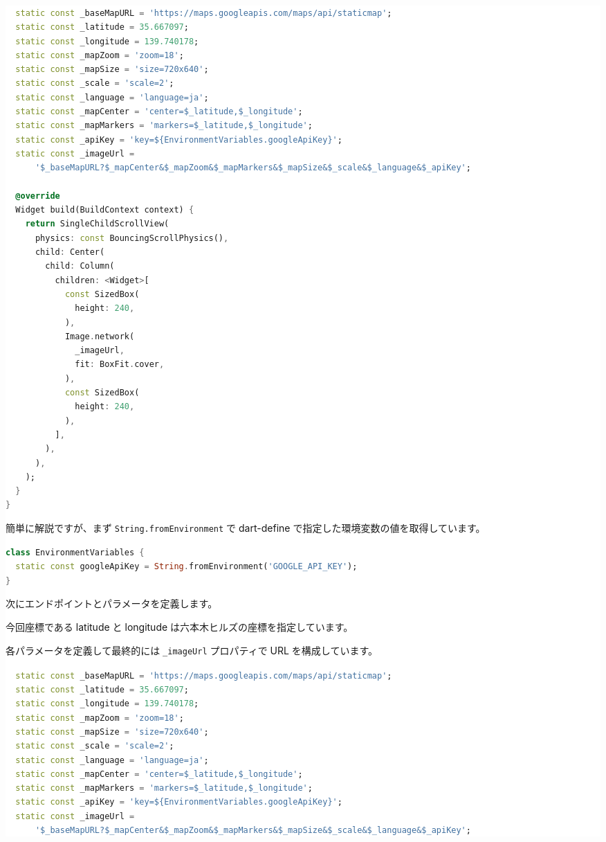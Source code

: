 ```dart
  static const _baseMapURL = 'https://maps.googleapis.com/maps/api/staticmap';
  static const _latitude = 35.667097;
  static const _longitude = 139.740178;
  static const _mapZoom = 'zoom=18';
  static const _mapSize = 'size=720x640';
  static const _scale = 'scale=2';
  static const _language = 'language=ja';
  static const _mapCenter = 'center=$_latitude,$_longitude';
  static const _mapMarkers = 'markers=$_latitude,$_longitude';
  static const _apiKey = 'key=${EnvironmentVariables.googleApiKey}';
  static const _imageUrl =
      '$_baseMapURL?$_mapCenter&$_mapZoom&$_mapMarkers&$_mapSize&$_scale&$_language&$_apiKey';

  @override
  Widget build(BuildContext context) {
    return SingleChildScrollView(
      physics: const BouncingScrollPhysics(),
      child: Center(
        child: Column(
          children: <Widget>[
            const SizedBox(
              height: 240,
            ),
            Image.network(
              _imageUrl,
              fit: BoxFit.cover,
            ),
            const SizedBox(
              height: 240,
            ),
          ],
        ),
      ),
    );
  }
}
```

簡単に解説ですが、まず `String.fromEnvironment` で dart-define で指定した環境変数の値を取得しています。

```dart
class EnvironmentVariables {
  static const googleApiKey = String.fromEnvironment('GOOGLE_API_KEY');
}
```

次にエンドポイントとパラメータを定義します。

今回座標である latitude と longitude は六本木ヒルズの座標を指定しています。

各パラメータを定義して最終的には `_imageUrl` プロパティで URL を構成しています。

```dart
  static const _baseMapURL = 'https://maps.googleapis.com/maps/api/staticmap';
  static const _latitude = 35.667097;
  static const _longitude = 139.740178;
  static const _mapZoom = 'zoom=18';
  static const _mapSize = 'size=720x640';
  static const _scale = 'scale=2';
  static const _language = 'language=ja';
  static const _mapCenter = 'center=$_latitude,$_longitude';
  static const _mapMarkers = 'markers=$_latitude,$_longitude';
  static const _apiKey = 'key=${EnvironmentVariables.googleApiKey}';
  static const _imageUrl =
      '$_baseMapURL?$_mapCenter&$_mapZoom&$_mapMarkers&$_mapSize&$_scale&$_language&$_apiKey';
```
